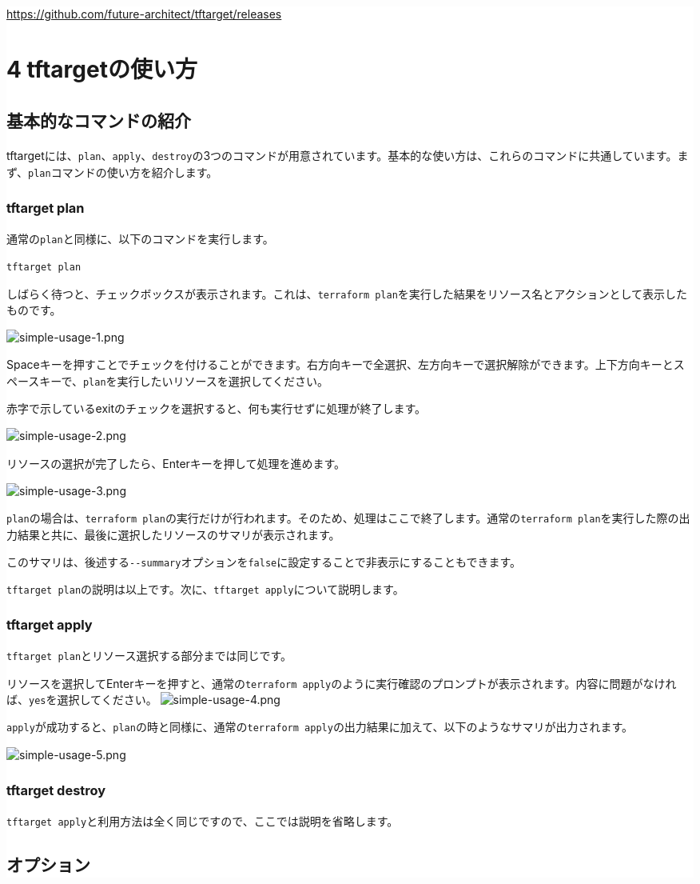 https://github.com/future-architect/tftarget/releases

# 4 tftargetの使い方
## 基本的なコマンドの紹介

tftargetには、`plan`、`apply`、`destroy`の3つのコマンドが用意されています。基本的な使い方は、これらのコマンドに共通しています。まず、`plan`コマンドの使い方を紹介します。

### tftarget plan

通常の`plan`と同様に、以下のコマンドを実行します。

```shell
tftarget plan
```

しばらく待つと、チェックボックスが表示されます。これは、`terraform plan`を実行した結果をリソース名とアクションとして表示したものです。

<img src="/images/20230329a/simple-usage-1.png" alt="simple-usage-1.png" width="1079" height="297" loading="lazy">

Spaceキーを押すことでチェックを付けることができます。右方向キーで全選択、左方向キーで選択解除ができます。上下方向キーとスペースキーで、`plan`を実行したいリソースを選択してください。

赤字で示しているexitのチェックを選択すると、何も実行せずに処理が終了します。

<img src="/images/20230329a/simple-usage-2.png" alt="simple-usage-2.png" width="1079" height="297" loading="lazy">

リソースの選択が完了したら、Enterキーを押して処理を進めます。

<img src="/images/20230329a/simple-usage-3.png" alt="simple-usage-3.png" width="1074" height="165" loading="lazy">

`plan`の場合は、`terraform plan`の実行だけが行われます。そのため、処理はここで終了します。通常の`terraform plan`を実行した際の出力結果と共に、最後に選択したリソースのサマリが表示されます。

このサマリは、後述する`--summary`オプションを`false`に設定することで非表示にすることもできます。

`tftarget plan`の説明は以上です。次に、`tftarget apply`について説明します。

### tftarget apply

`tftarget plan`とリソース選択する部分までは同じです。

リソースを選択してEnterキーを押すと、通常の`terraform apply`のように実行確認のプロンプトが表示されます。内容に問題がなければ、`yes`を選択してください。
<img src="/images/20230329a/simple-usage-4.png" alt="simple-usage-4.png" width="1074" height="134" loading="lazy">

`apply`が成功すると、`plan`の時と同様に、通常の`terraform apply`の出力結果に加えて、以下のようなサマリが出力されます。

<img src="/images/20230329a/simple-usage-5.png" alt="simple-usage-5.png" width="1074" height="147" loading="lazy">

### tftarget destroy
`tftarget apply`と利用方法は全く同じですので、ここでは説明を省略します。

## オプション
